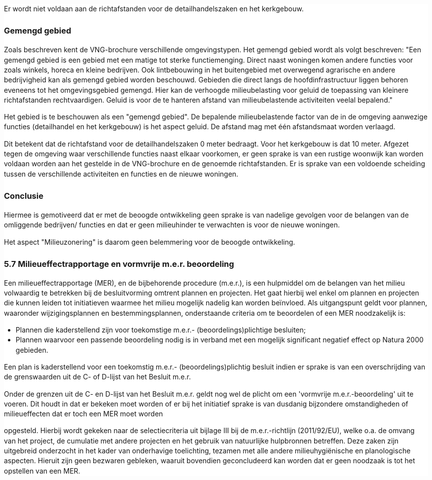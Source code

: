 Er wordt niet voldaan aan de richtafstanden voor de detailhandelszaken en het kerkgebouw.

### Gemengd gebied

Zoals beschreven kent de VNG-brochure verschillende omgevingstypen. Het gemengd gebied wordt als volgt beschreven: "Een gemengd gebied is een gebied met een matige tot sterke functiemenging. Direct naast woningen komen andere functies voor zoals winkels, horeca en kleine bedrijven. Ook lintbebouwing in het buitengebied met overwegend agrarische en andere bedrijvigheid kan als gemengd gebied worden beschouwd. Gebieden die direct langs de hoofdinfrastructuur liggen behoren eveneens tot het omgevingsgebied gemengd. Hier kan de verhoogde milieubelasting voor geluid de toepassing van kleinere richtafstanden rechtvaardigen. Geluid is voor de te hanteren afstand van milieubelastende activiteiten veelal bepalend."

Het gebied is te beschouwen als een "gemengd gebied". De bepalende milieubelastende factor van de in de omgeving aanwezige functies (detailhandel en het kerkgebouw) is het aspect geluid. De afstand mag met één afstandsmaat worden verlaagd.

Dit betekent dat de richtafstand voor de detailhandelszaken 0 meter bedraagt. Voor het kerkgebouw is dat 10 meter. Afgezet tegen de omgeving waar verschillende functies naast elkaar voorkomen, er geen sprake is van een rustige woonwijk kan worden voldaan worden aan het gestelde in de VNG-brochure en de genoemde richtafstanden. Er is sprake van een voldoende scheiding tussen de verschillende activiteiten en functies en de nieuwe woningen.

### Conclusie

Hiermee is gemotiveerd dat er met de beoogde ontwikkeling geen sprake is van nadelige gevolgen voor de belangen van de omliggende bedrijven/ functies en dat er geen milieuhinder te verwachten is voor de nieuwe woningen.

Het aspect "Milieuzonering" is daarom geen belemmering voor de beoogde ontwikkeling.

### **5.7 Milieueffectrapportage en vormvrije m.e.r. beoordeling**

Een milieueffectrapportage (MER), en de bijbehorende procedure (m.e.r.), is een hulpmiddel om de belangen van het milieu volwaardig te betrekken bij de besluitvorming omtrent plannen en projecten. Het gaat hierbij wel enkel om plannen en projecten die kunnen leiden tot initiatieven waarmee het milieu mogelijk nadelig kan worden beïnvloed. Als uitgangspunt geldt voor plannen, waaronder wijzigingsplannen en bestemmingsplannen, onderstaande criteria om te beoordelen of een MER noodzakelijk is:

- Plannen die kaderstellend zijn voor toekomstige m.e.r.- (beoordelings)plichtige besluiten;
- Plannen waarvoor een passende beoordeling nodig is in verband met een mogelijk significant negatief effect op Natura 2000 gebieden.

Een plan is kaderstellend voor een toekomstig m.e.r.- (beoordelings)plichtig besluit indien er sprake is van een overschrijding van de grenswaarden uit de C- of D-lijst van het Besluit m.e.r.

Onder de grenzen uit de C- en D-lijst van het Besluit m.e.r. geldt nog wel de plicht om een 'vormvrije m.e.r.-beoordeling' uit te voeren. Dit houdt in dat er bekeken moet worden of er bij het initiatief sprake is van dusdanig bijzondere omstandigheden of milieueffecten dat er toch een MER moet worden

opgesteld. Hierbij wordt gekeken naar de selectiecriteria uit bijlage III bij de m.e.r.-richtlijn (2011/92/EU), welke o.a. de omvang van het project, de cumulatie met andere projecten en het gebruik van natuurlijke hulpbronnen betreffen. Deze zaken zijn uitgebreid onderzocht in het kader van onderhavige toelichting, tezamen met alle andere milieuhygiënische en planologische aspecten. Hieruit zijn geen bezwaren gebleken, waaruit bovendien geconcludeerd kan worden dat er geen noodzaak is tot het opstellen van een MER.
